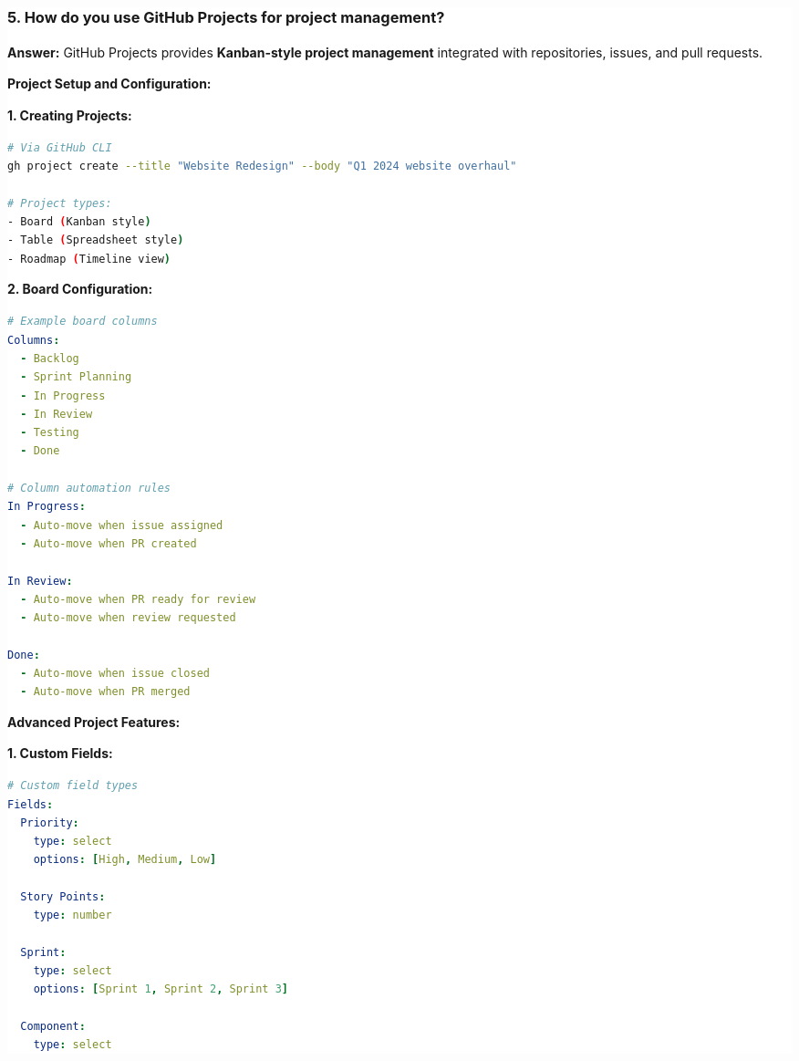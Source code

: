 
### 5. How do you use GitHub Projects for project management?

**Answer:**
GitHub Projects provides **Kanban-style project management** integrated with repositories, issues, and pull requests.

**Project Setup and Configuration:**

**1. Creating Projects:**

```bash
# Via GitHub CLI
gh project create --title "Website Redesign" --body "Q1 2024 website overhaul"

# Project types:
- Board (Kanban style)
- Table (Spreadsheet style)
- Roadmap (Timeline view)
```

**2. Board Configuration:**

```yaml
# Example board columns
Columns:
  - Backlog
  - Sprint Planning
  - In Progress
  - In Review
  - Testing
  - Done

# Column automation rules
In Progress:
  - Auto-move when issue assigned
  - Auto-move when PR created
  
In Review:
  - Auto-move when PR ready for review
  - Auto-move when review requested

Done:
  - Auto-move when issue closed
  - Auto-move when PR merged
```

**Advanced Project Features:**

**1. Custom Fields:**

```yaml
# Custom field types
Fields:
  Priority:
    type: select
    options: [High, Medium, Low]
  
  Story Points:
    type: number
    
  Sprint:
    type: select
    options: [Sprint 1, Sprint 2, Sprint 3]
  
  Component:
    type: select
```